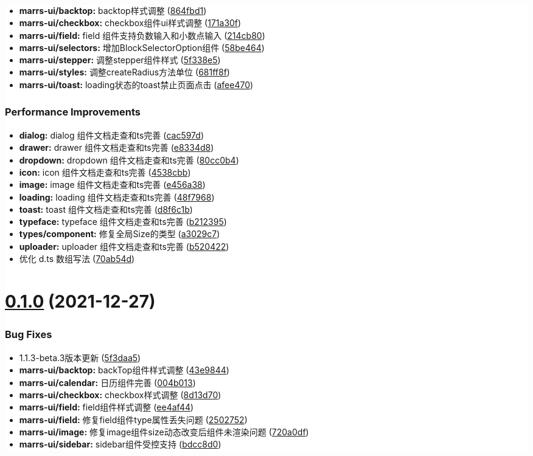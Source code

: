 * **marrs-ui/backtop:** backtop样式调整 ([864fbd1](https://stash.weimob.com/cloud-ability/fe-team/marrs-ui/commits/864fbd10c3453dee4393117e712dec95f97a90f1))
* **marrs-ui/checkbox:** checkbox组件ui样式调整 ([171a30f](https://stash.weimob.com/cloud-ability/fe-team/marrs-ui/commits/171a30f5369c55588704a1047e64f5b9d49e8ed3))
* **marrs-ui/field:** field 组件支持负数输入和小数点输入 ([214cb80](https://stash.weimob.com/cloud-ability/fe-team/marrs-ui/commits/214cb8022b058337cbdffc7a16b446c4928244f5))
* **marrs-ui/selectors:** 增加BlockSelectorOption组件 ([58be464](https://stash.weimob.com/cloud-ability/fe-team/marrs-ui/commits/58be4641e992a7ee8ee3e9860446eef6be2245f2))
* **marrs-ui/stepper:** 调整stepper组件样式 ([5f338e5](https://stash.weimob.com/cloud-ability/fe-team/marrs-ui/commits/5f338e58d8e52694c87a5ce064aa2f34d2030b82))
* **marrs-ui/styles:** 调整createRadius方法单位 ([681ff8f](https://stash.weimob.com/cloud-ability/fe-team/marrs-ui/commits/681ff8f51a825fdbb8338d88167b7894eff1c88e))
* **marrs-ui/toast:** loading状态的toast禁止页面点击 ([afee470](https://stash.weimob.com/cloud-ability/fe-team/marrs-ui/commits/afee4704c08a31fc5332489a9f09430d4a69a4e6))


### Performance Improvements

* **dialog:** dialog 组件文档走查和ts完善 ([cac597d](https://stash.weimob.com/cloud-ability/fe-team/marrs-ui/commits/cac597d8633454ee1b0fd1e639e9bf50b4815ac1))
* **drawer:** drawer  组件文档走查和ts完善 ([e8334d8](https://stash.weimob.com/cloud-ability/fe-team/marrs-ui/commits/e8334d86ba20beeb67a5c1fedf099d98dc8a5f04))
* **dropdown:** dropdown 组件文档走查和ts完善 ([80cc0b4](https://stash.weimob.com/cloud-ability/fe-team/marrs-ui/commits/80cc0b4b91d770edf7969c6acc10af8d20b326ba))
* **icon:** icon 组件文档走查和ts完善 ([4538cbb](https://stash.weimob.com/cloud-ability/fe-team/marrs-ui/commits/4538cbbee3214625222f9cce374be4e124dfb70d))
* **image:** image 组件文档走查和ts完善 ([e456a38](https://stash.weimob.com/cloud-ability/fe-team/marrs-ui/commits/e456a387ab6c1443c9cfd9ff4cb955a4787983d5))
* **loading:** loading 组件文档走查和ts完善 ([48f7968](https://stash.weimob.com/cloud-ability/fe-team/marrs-ui/commits/48f79681d0cbd14307de1962e29f316166ad88d7))
* **toast:** toast 组件文档走查和ts完善 ([d8f6c1b](https://stash.weimob.com/cloud-ability/fe-team/marrs-ui/commits/d8f6c1b02d8b3d27ec02687ed70fb160c304aa84))
* **typeface:** typeface 组件文档走查和ts完善 ([b212395](https://stash.weimob.com/cloud-ability/fe-team/marrs-ui/commits/b2123953aa432e501bc3b9aae6084975e28d0d88))
* **types/component:** 修复全局Size的类型 ([a3029c7](https://stash.weimob.com/cloud-ability/fe-team/marrs-ui/commits/a3029c78e3329529dd301db254e47248521fd49e))
* **uploader:** uploader  组件文档走查和ts完善 ([b520422](https://stash.weimob.com/cloud-ability/fe-team/marrs-ui/commits/b52042266518b05514e7af9c8e43368c0e448285))
* 优化 d.ts 数组写法 ([70ab54d](https://stash.weimob.com/cloud-ability/fe-team/marrs-ui/commits/70ab54daf7ccb6440cfa07d4318622cbbcd289eb))



# [0.1.0](https://stash.weimob.com/cloud-ability/fe-team/marrs-ui/compare/v1.1.3...v0.1.0) (2021-12-27)


### Bug Fixes

* 1.1.3-beta.3版本更新 ([5f3daa5](https://stash.weimob.com/cloud-ability/fe-team/marrs-ui/commits/5f3daa5e1d97a406a12652af5926ee2ff3eaa234))
* **marrs-ui/backtop:** backTop组件样式调整 ([43e9844](https://stash.weimob.com/cloud-ability/fe-team/marrs-ui/commits/43e9844e37b031c3748c3ccd8104779954d36a99))
* **marrs-ui/calendar:** 日历组件完善 ([004b013](https://stash.weimob.com/cloud-ability/fe-team/marrs-ui/commits/004b013b72b9cd2db484c925ae5847f7e2c0f206))
* **marrs-ui/checkbox:** checkbox样式调整 ([8d13d70](https://stash.weimob.com/cloud-ability/fe-team/marrs-ui/commits/8d13d70d51d595cd094276f227b6fa9d2488709e))
* **marrs-ui/field:** field组件样式调整 ([ee4af44](https://stash.weimob.com/cloud-ability/fe-team/marrs-ui/commits/ee4af4474ed64b484417ad5e793d118bdbb5d761))
* **marrs-ui/field:** 修复field组件type属性丢失问题 ([2502752](https://stash.weimob.com/cloud-ability/fe-team/marrs-ui/commits/25027526d487b54db8a799dad1f581907917a124))
* **marrs-ui/image:** 修复image组件size动态改变后组件未渲染问题 ([720a0df](https://stash.weimob.com/cloud-ability/fe-team/marrs-ui/commits/720a0dfe605236325c4659cdf84d25008ca7ac22))
* **marrs-ui/sidebar:** sidebar组件受控支持 ([bdcc8d0](https://stash.weimob.com/cloud-ability/fe-team/marrs-ui/commits/bdcc8d04370f75475af6b8e3ac52d8c83a2a0aa3))